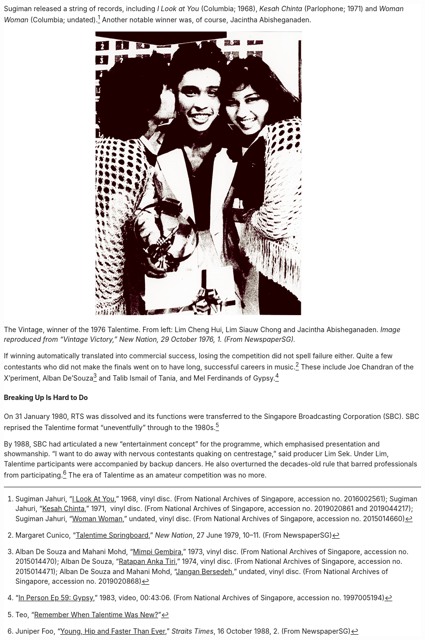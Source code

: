 Sugiman released a string of records, including _I Look at You_ (Columbia; 1968), _Kesah Chinta_ (Parlophone; 1971) and _Woman Woman_ (Columbia; undated).[^32] Another notable winner was, of course, Jacintha Abisheganaden.

![](/images%2FVol%2019%20Issue%204%2F7%20Talentime/photo8-rev3.png)
<div style="background-color: white;">The Vintage, winner of the 1976 Talentime. From left: Lim Cheng Hui, Lim Siauw Chong and Jacintha Abisheganaden. <i>Image reproduced from “Vintage Victory,” New Nation, 29 October 1976, 1. (From NewspaperSG).</i></div>

If winning automatically translated into commercial success, losing the competition did not spell failure either. Quite a few contestants who did not make the finals went on to have long, successful careers in music.[^33] These include Joe Chandran of the X’periment, Alban De’Souza[^34] and Talib Ismail of Tania, and Mel Ferdinands of Gypsy.[^35]

#### **Breaking Up Is Hard to Do**
On 31 January 1980, RTS was dissolved and its functions were transferred to the Singapore Broadcasting Corporation (SBC). SBC reprised the Talentime format “uneventfully” through to the 1980s.[^36]

By 1988, SBC had articulated a new “entertainment concept” for the programme, which emphasised presentation and showmanship. “I want to do away with nervous contestants quaking on centrestage,” said producer Lim Sek. Under Lim, Talentime participants were accompanied by backup dancers. He also overturned the decades-old rule that barred professionals from participating.[^37] The era of Talentime as an amateur competition was no more.


[^1]:  [Vernon Cyril Palmer](https://www.nas.gov.sg/archivesonline/flipviewer/publish/2/2977486a-115e-11e3-83d5-0050568939ad-OHC001423_009/web/html5/index.html), oral history interview by Daniel Chew, 19 January 1994, transcript and MP3 audio, Reel/Disc 9 of 12, National Archives of Singapore ([accession no. 001423](https://www.nas.gov.sg/archivesonline/oral_history_interviews/interview/001423)), 78.
[^2]: "[Malayan Listeners State Their Fancy](https://eresources.nlb.gov.sg/newspapers/digitised/article/straitstimes19490105-1.2.78)," *Straits Times,* 5 January 1949, 6. (From NewspaperSG)
[^3]: “[Search for Local Talent](https://eresources.nlb.gov.sg/newspapers/digitised/article/straitstimes19490126-1.2.40),” *Straits Times,* 26 January 1949, 5. (From NewspaperSG)
[^4]: “[Radio Malaya Gives Unknown Artistes Chance To Be Heard](https://eresources.nlb.gov.sg/newspapers/digitised/article/maltribune19490125-1.2.99),” *Malaya Tribune*, 25 January 1949, 9. (From NewspaperSG)
[^5]:  [Vernon Cyril Palmer](https://www.nas.gov.sg/archivesonline/flipviewer/publish/2/2977486a-115e-11e3-83d5-0050568939ad-OHC001423_009/web/html5/index.html), oral history interview, 19 January 1994, Reel/Disc 9 of 12, 78.
[^6]: “[He Won Loudest Cheers](https://eresources.nlb.gov.sg/newspapers/digitised/article/straitstimes19490219-1.2.108),” *Straits Times*, 19 February 1949, 7. (From NewspaperSG)
[^7]: “[S’pore Crooners Will Get the Air](https://eresources.nlb.gov.sg/newspapers/digitised/article/straitstimes19490220-1.2.35),” *Straits Times*, 20 February 1949, 3. (From NewspaperSG)
[^8]: “[L. Fenton Wins ‘Talentime’](https://eresources.nlb.gov.sg/newspapers/digitised/article/maltribune19490428-1.2.96),” *Malaya Tribune*, 28 April 1949, 8. (From NewspaperSG)
[^9]: “[Gate-Crashers Beware!](https://eresources.nlb.gov.sg/newspapers/digitised/article/sundaytribune19490605-1.2.16)” *Sunday Tribune (Singapore)*, 5 June 1949, 2. (From NewspaperSG)
[^10]: “[Veteran Mimic Wins Talent Quest](https://eresources.nlb.gov.sg/newspapers/digitised/article/straitstimes19890213-1.2.26.13),” *Straits Times*, 13 February 1989,17. (From NewspaperSG)
[^11]: Ross Laird, "[_From Keroncong to Xinyao: The Record Industry in Singapore, 1903–1985_](https://eservice.nlb.gov.sg/item_holding.aspx?id=205959499) (Singapore: National Archives of Singapore, 2023), 154–56. (From National Library, Singapore, call no. RSING 338.4778149095957 LAI)
[^12]:  Teo Lian Huay, "[Remember When Talentime Was New?](https://eresources.nlb.gov.sg/newspapers/digitised/article/straitstimes19820817-1.2.143.2)” *Straits Times*, 17 August 1982, 1. (From NewspaperSG)
[^15]: [Raymond Ho and John Chee](https://www.nas.gov.sg/archivesonline/flipviewer/publish/b/b1726a17-1161-11e3-83d5-0050568939ad-OHC003163_003/web/html5/index.html), oral history interview by Joseph C. Pereira, 8 July 2007, transcript and MP3 audio, Reel/Disc 3 of 4, National Archives of Singapore ([accession no. 003163](https://www.nas.gov.sg/archivesonline/oral_history_interviews/interview/003163)), 114–15.
[^16]: The Crescendos, “[Mr Twister](https://www.nas.gov.sg/archivesonline/audiovisual_records/record-details/f71fc479-c3ef-11e5-b1ec-0050568939ad),” 1963, vinyl disc. (From National Archives of Singapore, accession no. 2016000728)
[^17]: “[First S'pore Recording Stars on American Label](https://eresources.nlb.gov.sg/newspapers/digitised/article/straitstimes19680602-1.2.22.3),” _Straits Times_, 2 June 1968, 12. (From NewspaperSG); Ministry of Culture, “[Berita Singapura: 1. Sang Nila Utama Secondary School 2. Singing Trio](https://www.nas.gov.sg/archivesonline/audiovisual_records/record-details/457ad99b-1164-11e3-83d5-0050568939ad),” 1960s, video, 00:09:41. (From National Archives of Singapore, accession no. 1982000239)
[^18]: The Tidbits, “[I Believe](https://www.nas.gov.sg/archivesonline/audiovisual_records/record-details/71689cb9-1164-11e3-83d5-0050568939ad),” 1968, vinyl disc. (From National Archives of Singapore, accession nos. 2012003946 and 2014003894)
[^19]: “[Praises for ‘Tidbits’](https://eresources.nlb.gov.sg/newspapers/digitised/article/easternsun19680517-1.2.13.39),” _Eastern Sun_, 17 May 1968, 10. (From NewspaperSG) 
[^20]: “[Crackerjacks Come Out Top in Talentime Finals](https://eresources.nlb.gov.sg/newspapers/digitised/article/singstandard19540904-1.2.62),” _Singapore Standard_, 4 September 1954, 4. (From NewspaperSG)
[^22]:  Ministry of Culture, “Meeting Held on Tuesday 7th December '71 at the Engineering Conference Room – Television Centre,” in [_Talentimes/Concerts (English)_](https://www.nas.gov.sg/archivesonline/government_records/record-details/022fddb3-0ab8-11e8-a2a9-001a4a5ba61b)_,_ December 1968 to January 1977. (From National Archives of Singapore, record reference no. DDB 35), 188.
[^23]: Radio and Television Singapore, “[RTS Talentime 1976 (Grand Final)](https://www.nas.gov.sg/archivesonline/audiovisual_records/record-details/48902465-1164-11e3-83d5-0050568939ad),” 1976, 1 inch B. (From National Archives of Singapore, accession no. 1997002767). \[Also on mewatch\]
[^24]: Radio and Television Singapore, “[Talentime 1978 (Final)](https://www.nas.gov.sg/archivesonline/audiovisual_records/record-details/48905082-1164-11e3-83d5-0050568939ad),” 1978, 1 inch B. (From National Archives of Singapore, accession no. 1997002770). [Also on mewatch]
[^25]:  Susie Soh, “[Faridah and Cavarelle Top Talentime ’78 Finals](https://eresources.nlb.gov.sg/newspapers/digitised/article/straitstimes19781229-1.2.66),” _Straits Times_, 29 December 1978, 15. (From NewspaperSG)
[^26]: Seow Peck Ngiam, “[Anti-Yellow Culture Campaign](https://www.nlb.gov.sg/main/article-detail?cmsuuid=8e493ee4-1832-4fec-96ee-a0a6b3efab87),” in _Singapore Infopedia_. National Library Board Singapore. Article published September 2021.
[^27]: “[Top S’pore Talent for Show](https://eresources.nlb.gov.sg/newspapers/digitised/article/straitstimes19680418-1.2.46),” _Straits Times_, 18 April 1968, 6. (From NewspaperSG)
[^28]:  Edgar Koh, “[Not a Laughing Matter...](https://eresources.nlb.gov.sg/newspapers/digitised/article/newnation19710802-1.2.52.2),” _New Nation_, 2 August 1971, 10. (From NewspaperSG)
[^29]:  Ministry of Culture, [_Talentimes/Concerts (English)_](https://www.nas.gov.sg/archivesonline/government_records/record-details/022fddb3-0ab8-11e8-a2a9-001a4a5ba61b), 202.
[^30]: “[Talentime Winner Gives Prizes to Charity](https://eresources.nlb.gov.sg/newspapers/digitised/article/straitstimes19711219-1.2.3),” _Straits Times_, 19 December 1971, 1; Bailyne Sung, “[It’s First Place for Sugiman](https://eresources.nlb.gov.sg/newspapers/digitised/article/straitstimes19730225-1.2.34.2),” _Straits Times_, 25 February 1973, 6. (From NewspaperSG)
[^31]: Lu Lin Reutens, “[Talentime Star's Charity Dreams](https://eresources.nlb.gov.sg/newspapers/digitised/article/newnation19741217-1.2.23.1),” _New Nation_, 17 December 1974, 11. (From NewspaperSG)
[^32]: Sugiman Jahuri, “[I Look At You](https://www.nas.gov.sg/archivesonline/audiovisual_records/record-details/cdaa8913-c3f7-11e5-b1ec-0050568939ad),” 1968, vinyl disc. (From National Archives of Singapore, accession no. 2016002561); Sugiman Jahuri, “[Kesah Chinta](https://www.nas.gov.sg/archivesonline/audiovisual_records/record-details/22427775-ac68-11e9-9972-001a4a5ba61b),” 1971,&nbsp; vinyl disc. (From National Archives of Singapore, accession no. 2019020861 and 2019044217); Sugiman Jahuri, “[Woman Woman](https://www.nas.gov.sg/archivesonline/audiovisual_records/record-details/df00c51e-8849-11e5-ac2a-0050568939ad),” undated, vinyl disc. (From National Archives of Singapore, accession no. 2015014660)
[^33]: Margaret Cunico, “[Talentime Springboard](https://eresources.nlb.gov.sg/newspapers/digitised/article/newnation19790627-1.2.45.1),” _New Nation_, 27 June 1979, 10–11. (From NewspaperSG)
[^34]: Alban De Souza and Mahani Mohd, “[Mimpi Gembira](https://www.nas.gov.sg/archivesonline/audiovisual_records/record-details/cd2462b6-8849-11e5-ac2a-0050568939ad),” 1973, vinyl disc. (From National Archives of Singapore, accession no. 2015014470); Alban De Souza, “[Ratapan Anka Tiri](https://www.nas.gov.sg/archivesonline/audiovisual_records/record-details/cd3dc53f-8849-11e5-ac2a-0050568939ad),” 1974, vinyl disc. (From National Archives of Singapore, accession no. 2015014471); Alban De Souza and Mahani Mohd, “[Jangan Bersedeh](https://www.nas.gov.sg/archivesonline/audiovisual_records/record-details/237d27ee-ac68-11e9-9972-001a4a5ba61b),” undated, vinyl disc. (From National Archives of Singapore, accession no. 2019020868)
[^35]: “[In Person Ep 59: Gypsy](https://www.nas.gov.sg/archivesonline/audiovisual_records/record-details/4952a0b6-1164-11e3-83d5-0050568939ad),” 1983, video, 00:43:06. (From National Archives of Singapore, accession no. 1997005194)
[^36]:  Teo, “[Remember When Talentime Was New?](https://eresources.nlb.gov.sg/newspapers/digitised/article/straitstimes19820817-1.2.143.2)”
[^37]: Juniper Foo, “[Young, Hip and Faster Than Ever](https://eresources.nlb.gov.sg/newspapers/digitised/article/straitstimes19881016-1.2.50.4.1),” _Straits Times_, 16 October 1988, 2. (From NewspaperSG)
[^38]: Cherian George, “[SBC Restructured into Several Govt-Owned Firms](https://eresources.nlb.gov.sg/newspapers/digitised/article/straitstimes19941001-1.2.37.18),” _Straits Times_, 1 October 1994, 29. (From NewspaperSG)
[^39]: Sophia Ang, “[Pop Stars Wanted](https://eresources.nlb.gov.sg/newspapers/digitised/article/today20010706-2.2.30.1),” _Today_, 6 July 2001, 22. (From NewspaperSG)
[^40]: Lionel Seah, “[Talent Time for What?](https://eresources.nlb.gov.sg/newspapers/digitised/article/straitstimes20011022-1.2.62.10)” _Straits Times_, 22 October 2001, 6. (From NewspaperSG)
[^41]: Sujin Thomas, “[Singapore Idolmania](https://eresources.nlb.gov.sg/newspapers/digitised/article/straitstimes20041225-1.2.60.2.16),” _Straits Times_, 25 December 2004, 6. (From NewspaperSG)